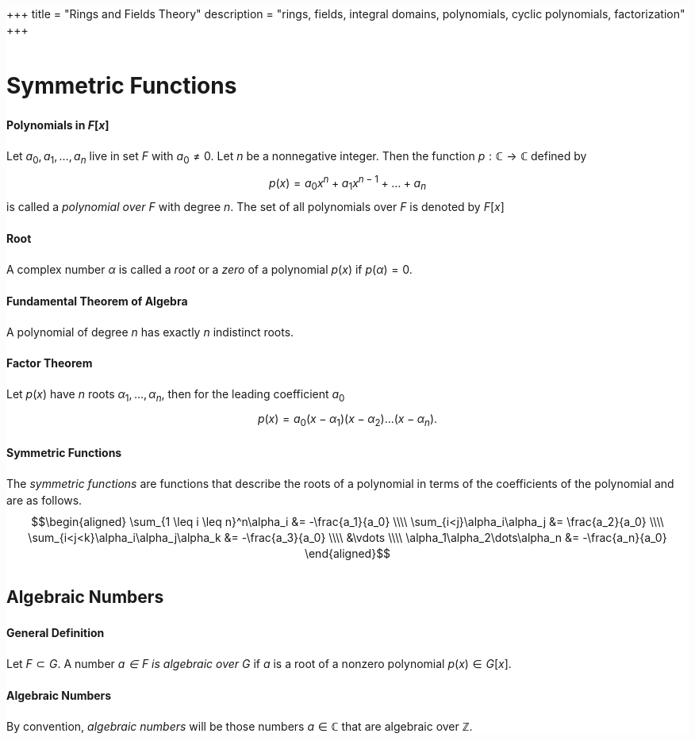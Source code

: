 +++
title = "Rings and Fields Theory"
description = "rings, fields, integral domains, polynomials, cyclic polynomials, factorization"
+++

Symmetric Functions
===================

#### Polynomials in $F[x]$

Let $a_0, a_1, \dots, a_n$ live in set $F$ with $a_0 \neq 0$. Let $n$ be
a nonnegative integer. Then the function
$p: \mathbb C \rightarrow \mathbb C$ defined by
$$p(x) = a_0x^n + a_1x^{n-1} + \dots + a_n$$ is called a *polynomial
over $F$* with degree $n$. The set of all polynomials over $F$ is
denoted by $F[x]$

#### Root

A complex number $\alpha$ is called a *root* or a *zero* of a polynomial
$p(x)$ if $p(\alpha) = 0$.

#### Fundamental Theorem of Algebra

A polynomial of degree $n$ has exactly $n$ indistinct roots.

#### Factor Theorem

Let $p(x)$ have $n$ roots $\alpha_1, \dots, \alpha_n$, then for the
leading coefficient $a_0$
$$p(x) = a_0(x-\alpha_1)(x-\alpha_2)\dots(x-\alpha_n).$$

#### Symmetric Functions

The *symmetric functions* are functions that describe the roots of a
polynomial in terms of the coefficients of the polynomial and are as
follows. $$\begin{aligned}
        \sum_{1 \leq i \leq n}^n\alpha_i &= -\frac{a_1}{a_0} \\\\
        \sum_{i<j}\alpha_i\alpha_j &= \frac{a_2}{a_0} \\\\
        \sum_{i<j<k}\alpha_i\alpha_j\alpha_k &= -\frac{a_3}{a_0} \\\\
        &\vdots \\\\
        \alpha_1\alpha_2\dots\alpha_n &= -\frac{a_n}{a_0}
    \end{aligned}$$

Algebraic Numbers
-----------------

#### General Definition

Let $F \subset G$. A number *$a \in F$ is algebraic over $G$* if $a$ is
a root of a nonzero polynomial $p(x) \in G[x]$.

#### Algebraic Numbers

By convention, *algebraic numbers* will be those numbers
$a \in \mathbb C$ that are algebraic over $\mathbb Z$.
